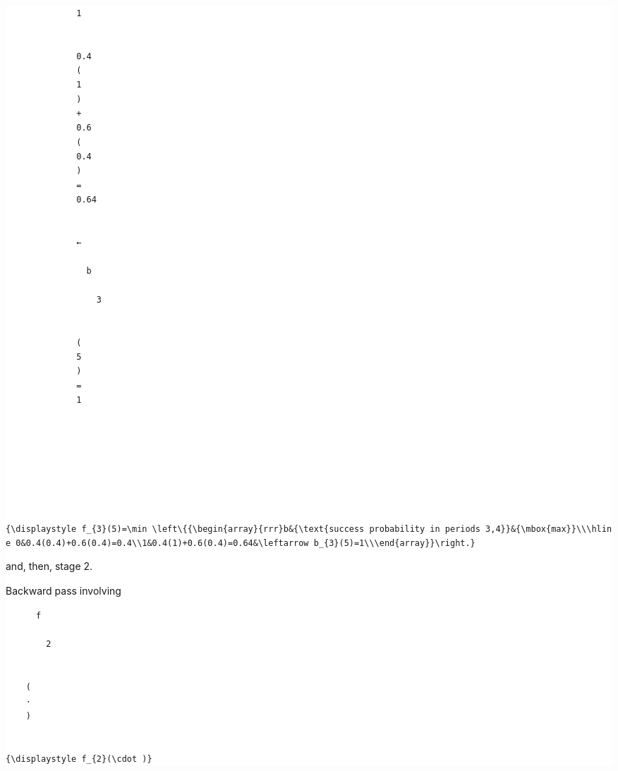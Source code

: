               
              
                
                  1
                
                
                  0.4
                  (
                  1
                  )
                  +
                  0.6
                  (
                  0.4
                  )
                  =
                  0.64
                
                
                  ←
                  
                    b
                    
                      3
                    
                  
                  (
                  5
                  )
                  =
                  1
                
              
            
          
          
        
      
    
    {\displaystyle f_{3}(5)=\min \left\{{\begin{array}{rrr}b&{\text{success probability in periods 3,4}}&{\mbox{max}}\\\hline 0&0.4(0.4)+0.6(0.4)=0.4\\1&0.4(1)+0.6(0.4)=0.64&\leftarrow b_{3}(5)=1\\\end{array}}\right.}
  

and, then, stage 2.

Backward pass involving 
  
    
      
        
          f
          
            2
          
        
        (
        ⋅
        )
      
    
    {\displaystyle f_{2}(\cdot )}
  

  
    
      